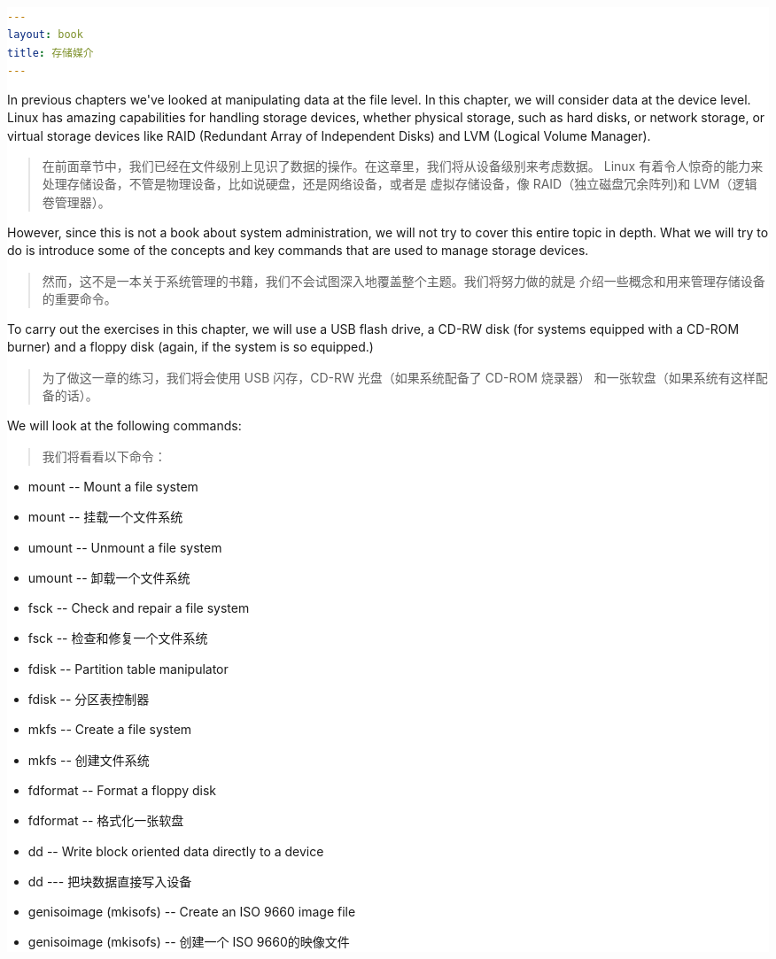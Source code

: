```yaml
---
layout: book
title: 存储媒介
---
```


In previous chapters we've looked at manipulating data at the file level. In this chapter, we will consider data at the device level. Linux has amazing capabilities for handling storage devices, whether physical storage, such as hard disks, or network storage, or virtual storage devices like RAID (Redundant Array of Independent Disks) and LVM (Logical Volume Manager).

> 在前面章节中，我们已经在文件级别上见识了数据的操作。在这章里，我们将从设备级别来考虑数据。 Linux 有着令人惊奇的能力来处理存储设备，不管是物理设备，比如说硬盘，还是网络设备，或者是 虚拟存储设备，像 RAID（独立磁盘冗余阵列)和 LVM（逻辑卷管理器）。

However, since this is not a book about system administration, we will not try to cover this entire topic in depth. What we will try to do is introduce some of the concepts and key commands that are used to manage storage devices.

> 然而，这不是一本关于系统管理的书籍，我们不会试图深入地覆盖整个主题。我们将努力做的就是 介绍一些概念和用来管理存储设备的重要命令。

To carry out the exercises in this chapter, we will use a USB flash drive, a CD-RW disk (for systems equipped with a CD-ROM burner) and a floppy disk (again, if the system is so equipped.)

> 为了做这一章的练习，我们将会使用 USB 闪存，CD-RW 光盘（如果系统配备了 CD-ROM 烧录器） 和一张软盘（如果系统有这样配备的话）。

We will look at the following commands:

> 我们将看看以下命令：

-   mount -- Mount a file system

-   mount -- 挂载一个文件系统

-   umount -- Unmount a file system

-   umount -- 卸载一个文件系统

-   fsck -- Check and repair a file system

-   fsck -- 检查和修复一个文件系统

-   fdisk -- Partition table manipulator

-   fdisk -- 分区表控制器

-   mkfs -- Create a file system

-   mkfs -- 创建文件系统

-   fdformat -- Format a floppy disk

-   fdformat -- 格式化一张软盘

-   dd -- Write block oriented data directly to a device

-   dd --- 把块数据直接写入设备

-   genisoimage (mkisofs) -- Create an ISO 9660 image file

-   genisoimage (mkisofs) -- 创建一个 ISO 9660的映像文件
